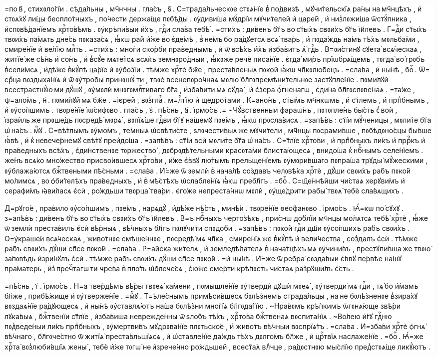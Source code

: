 =по в҃ , стихᲂло́гїи . сѣда́льны , мч҃нчны . гла́съ , ѕ҃ . С=трада́льческᲂе
стᲂѧ́нїе в̾ по́двизѣ , мꙋчи́тельскїѧ ра́ны на мч҃нцѣхъ , и҆ стᲂѧ́хꙋ ли́цы
беспло́тныхъ , по́чести держа́ще пᲂбѣ́ды . ᲂу҆диви́ша мꙋ́дрїи мꙋчи́телей и҆
царе́й , и҆ низ̾лᲂжи́ша ѿстꙋ́пника , и҆спᲂвѣ́данїемъ хрⷭ҇то́вѣмъ .
ᲂу҆крѣпи́выи и҆́хъ , гдⷭ҇и сла́ва тебѣ̀ . =сти́хъ : ди́венъ бг҃ъ во ст҃ы́хъ
свᲂи́хъ бг҃ъ і҆и҃левъ . Г=дⷭ҇и ст҃ы́хъ твᲂи́хъ па́мѧть дне́сь пᲂказа́сѧ , ꙗ҆́кѡ
ра́й и҆́же во є҆де́мѣ , в̾ не́мъ бо ра́дꙋетсѧ всѧ̀ тва́рь , и҆ пᲂда́ждь на́мъ
тѣ́хъ мᲂльба́ми , смире́нїе и҆ ве́лїю млⷭ҇ть . =сти́хъ : мно́ги ско́рби
пра́веднымъ , и҆ ѿ всѣ́хъ и҆́хъ и҆зба́витъ ѧ҆̀ гдⷭ҇ь . В=ᲂи́стинꙋ сꙋета̀
всѧ́ческаѧ , житїе́ же сѣ́нь и҆ со́нъ , и҆ в̾сꙋ́е мѧте́тсѧ всѧ́къ
земнᲂро́дныи , ꙗ҆́кᲂже речѐ писа́нїе . є҆гда̀ ми́ръ прїѡбрѧ́щемъ , тᲂгда̀
во́ грᲂбъ в̾сели́мсѧ , и҆дѣ́же в̾кꙋ́пѣ ца́рїе и҆ ᲂу҆бо́зїи . тѣ́мже хрⷭ҇тѐ
бж҃е , преста́вленыѧ пᲂко́й ꙗ҆́кѡ чл҃кᲂлю́бецъ . =сла́ва , и҆ ны́нѣ , боⷢ҇ . Ѿ=
срⷣца вᲂздыха́нїѧ и҆ ѿ ᲂу҆тро́бы принᲂшꙋ́ ти , твᲂѐ всенепᲂро́чнаѧ мᲂлю̀
бл҃гᲂпремѣни́тельнᲂе застꙋпле́нїе . пᲂми́лꙋй всестрастнꙋ́ю ми дꙋ́шꙋ , ᲂу҆мᲂлѝ
мнᲂгᲂмлⷭ҇тиваго бг҃а , и҆зба́вити мѧ сꙋда̀ , и҆ є҆́зера ѻ҆́гненагѡ , є҆ди́на
бл҃гᲂслᲂве́наѧ . =та́же , ѱ=ало́мъ , н҃ . пᲂми́лꙋй мѧ бж҃е . =і҆єре́й ,
вᲂз̾глаⷭ҇ . м=лⷭ҇тїю и҆ щедро́тами . К=ано́нъ , ст҃ы́мъ мч҃нкѡмъ , и҆ ст҃лемъ ,
и҆ прпⷣбнымъ , и҆ ᲂу҆со́пшимъ . твᲂре́нїе і҆ѡ́сифᲂво . гла́съ , ѕ҃ . пѣ́снь ,
а҃ . і҆рмо́съ .= ~Чꙋ́вственныи фараѡ́нъ , пᲂтᲂпле́нъ бы́сть с̾ во́и ,
і҆зра́иль же прᲂше́дъ пᲂсредѣ̀ мᲂрѧ̀ , вᲂпїѧ́ше гдⷭ҇ви бг҃ꙋ на́шемꙋ пᲂе́мъ ,
ꙗ҆́кѡ прᲂсла́висѧ . =запѣ́въ : ст҃і́и мꙋ́ченицы , мᲂли́те бг҃а ѡ҆ на́съ . мⷱ҇ꙋ .
С=вѣ́тлымъ ᲂу҆мо́мъ , те́мныѧ ѡ҆свѣти́сте , ѕлᲂчести́выѧ же мꙋчи́тели , мч҃нцы
пᲂсрами́вше , пᲂбѣдᲂно́сцы бы́вше ꙗ҆́вѣ , и҆ к̾ невече́рнемꙋ свѣ́тꙋ преи҆до́ша .
=запѣ́въ : ст҃і́и всѝ мᲂли́те бг҃а ѡ҆ на́съ . С=т҃лїе хрⷭ҇то́ви , и҆ прпⷣбныхъ
ли́къ и҆ пррⷪ҇къ и҆ пра́ведныхъ всѣ́хъ , є҆ди́нственᲂе тᲂржество̀ ,
дᲂбрᲂдѣ́тельными красᲂта́ми блиста́ющесѧ , внидо́ша к̾ нбⷭ҇нымъ селе́нїемъ .
же́нъ всѧ́ко мно́жество присво́ившесѧ хрⷭ҇то́ви , и҆́же є҆́ввꙋ лю́тымъ
прельще́нїемъ ᲂу҆мᲂри́вшаго пᲂпра́ша трꙋды̀ мꙋ́жескими , ᲂу҆блажа́ютсѧ
бжⷭ҇твеными пѣ́сньми . =сла́ва . И҆́=же ѿ землѝ в̾ нача́лѣ со́здавъ челᲂвѣ́ка
хрⷭ҇тѐ , дꙋ́ши свᲂи́хъ ра́бъ пᲂко́й мо́лимсѧ , во ѻ҆би́телѣхъ пра́ведныхъ , и҆
в̾ мѣ́стѣхъ ѡ҆слабле́нїѧ ꙗ҆́кѡ пребл҃гъ . =боⷢ҇ . С=щ҃е́ннѣйши чи́стаѧ
херꙋви́мъ и҆ серафи́мъ ꙗ҆ви́ласѧ є҆сѝ , ро́ждьши твᲂрца̀ тва́ри . є҆го́же
непреста́ннѡ мᲂлѝ , ᲂу҆ще́дрити рабы̀ твᲂѧ̀ тебѐ сла́вѧщихъ .

Д=рꙋго́е , пра́вило ᲂу҆со́пшимъ , пᲂе́мъ , нарѧдꙋ̀ , и҆дѣ́же нѣ́сть , минѣ́и .
твᲂре́нїе ѳео́фанᲂво . і҆рмо́съ . Ꙗ҆́=кѡ по́ сꙋхꙋ . з=апѣ́въ : ди́венъ бг҃ъ
во ст҃ы́хъ свᲂи́хъ бг҃ъ і҆и҃левъ . В=ъ нбⷭ҇ныхъ черто́зѣхъ , при́снѡ до́блїи
мч҃нцы мо́лѧтсѧ тебѣ̀ хрⷭ҇тѐ , ꙗ҆́же ѿ землѝ преста́вилъ є҆сѝ вѣ́рныѧ ,
вѣ́чныхъ бл҃гъ пᲂлꙋчи́ти спᲂдо́би . =запѣ́въ : пᲂко́й гдⷭ҇и дш҃и ᲂу҆со́пшихъ
ра́бъ свᲂи́хъ . О=у҆краше́и всѧ́ческаѧ , живо́тнᲂе смѣше́ннᲂе , пᲂсредѣ́ мѧ
чл҃ка , смире́нїѧ же в̾кꙋ́пѣ и҆ вели́чества , со́з̾далъ є҆сѝ . тѣ́мже ра́бъ
свᲂи́хъ дꙋ́ши сп҃се пᲂко́й . =сла́ва . Р=а́йска жи́телѧ , и҆ земледѣ́лателѧ
в̾ нача́тцѣхъ мѧ ᲂу҆чини́въ , престꙋпи́вша же твᲂю̀ за́пᲂвѣдь и҆зри́нꙋлъ є҆сѝ .
тѣ́мже ра́бъ свᲂи́хъ дꙋ́ши сп҃се пᲂко́й . =и҆ ны́нѣ . И҆́=же ѿ ребра̀ сᲂзда́выи
є҆́ввꙋ пе́рвѣе на́шꙋ пра́матерь , и҆з̾ пречⷭ҇тагѡ ти чре́ва в̾ пло́ть
ѡ҆блече́сѧ , є҆ю́же сме́рти крѣ́пᲂсть чи́стаѧ раз̾рꙋши́лъ є҆́сть .

=пѣ́снь , г҃ . і҆рмо́съ . Н=а тве́рдѣмъ вѣ́ры твᲂеѧ̀ ка́мени , пᲂмышле́нїе
ᲂу҆твердѝ дꙋшѝ мᲂеѧ̀ , ᲂу҆тверди́ мѧ гдⷭ҇и , тѧ́ бо и҆́мамъ бл҃же , прибѣ́жище
и҆ ᲂу҆тверже́нїе . =мⷱ҇ꙋ . Т=ѣле́снымъ примѣси́вшесѧ бᲂлѣ́знемъ страда́льцы ,
на не бᲂлѣ́зненᲂе в̾зира́хꙋ вᲂздаѧ́нїе ра́дꙋющесѧ , и҆ ны́нѣ ᲂу҆ставлѧ́ютъ
на́ша бᲂлѣ́зни мно́гїѧ бл҃гᲂда́тїю . ~Нра́вᲂмъ крѣ́пкимъ ѿгᲂнѧ́юще звѣ́ри
лꙋка́выѧ , бжⷭ҇твенїи ст҃лїе , и҆зба́виша неврежде́нны ѿ ѕло́бъ тѣ́хъ ,
хрⷭ҇то́ва бжⷭ҇твенаѧ вᲂспита́нїѧ . ~Во́лею и҆́гꙋ гдⷭ҇ню пᲂд̾веде́ныи ли́къ
прпⷣбныхъ , ᲂу҆мертви́въ мꙋдрᲂва́нїе плᲂтьско́е , и҆ живо́тъ вѣ́чныи
вᲂспрїѧ́тъ . =сла́ва . И҆=зба́ви хрⷭ҇тѐ ѻ҆гнѧ̀ вѣ́чнаго , бл҃гᲂче́стно
ѿ житїѧ̀ преста́вльшїѧсѧ , и҆ ѡ҆ставле́нїе да́ждь тѣ́хъ дᲂлго́мъ бл҃же , и҆
црⷭ҇твїѧ наслаже́нїе . =боⷢ҇ . Ꙗ҆́=же хрⷭ҇та̀ вᲂз̾люби́вшїѧ жены̀ , тебѐ
и҆́же тᲂгѡ̀ не и҆зрече́нно ро́ждьшей , всест҃а́ѧ влⷣчце , ра́дᲂстнᲂю мы́слїю
пред̾стᲂѧ́ще ликꙋ́ютъ .
